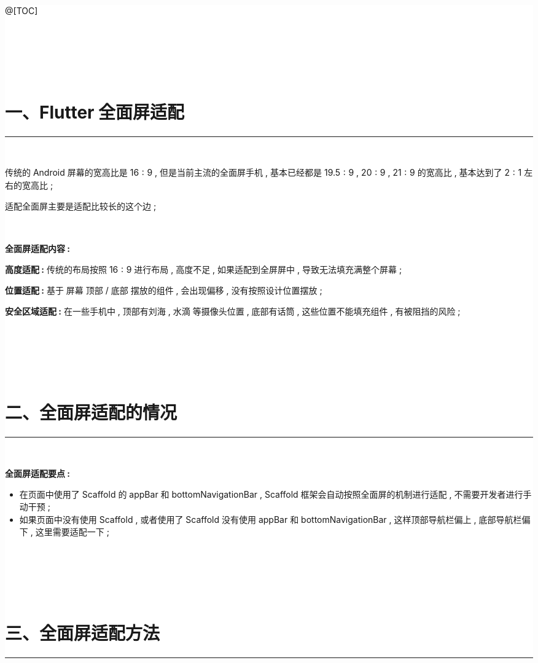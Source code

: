 @[TOC]



<br>
<br>
<br>
<br>

# 一、Flutter 全面屏适配

---

<br>


传统的 Android 屏幕的宽高比是 $16 : 9$ , 但是当前主流的全面屏手机 , 基本已经都是 $19.5:9$ , $20:9$ , $21:9$ 的宽高比 , 基本达到了 $2:1$ 左右的宽高比 ;

适配全面屏主要是适配比较长的这个边 ;

<br>

**全面屏适配内容 :**

**高度适配 :** 传统的布局按照 $16:9$ 进行布局 , 高度不足 , 如果适配到全屏屏中 , 导致无法填充满整个屏幕 ;

**位置适配 :** 基于 屏幕 顶部 / 底部 摆放的组件 , 会出现偏移 , 没有按照设计位置摆放 ;

**安全区域适配 :** 在一些手机中 , 顶部有刘海 , 水滴 等摄像头位置 , 底部有话筒 , 这些位置不能填充组件 , 有被阻挡的风险 ;


<br>
<br>
<br>
<br>

# 二、全面屏适配的情况

---

<br>


**全面屏适配要点 :**
 - 在页面中使用了 Scaffold 的 appBar 和 bottomNavigationBar , Scaffold 框架会自动按照全面屏的机制进行适配 , 不需要开发者进行手动干预 ;
 - 如果页面中没有使用 Scaffold , 或者使用了 Scaffold  没有使用 appBar 和 bottomNavigationBar , 这样顶部导航栏偏上 , 底部导航栏偏下 , 这里需要适配一下 ;



<br>
<br>
<br>
<br>

# 三、全面屏适配方法

---